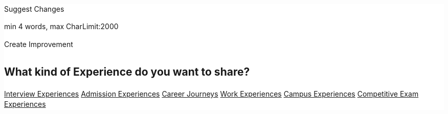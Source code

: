 





Suggest Changes







min 4 words, max CharLimit:2000
















Create Improvement



































What kind of Experience do you want to share?
---------------------------------------------






[Interview Experiences](https://write.geeksforgeeks.org/posts-new?cid=e8fc46fe-75e7-4a4b-be3c-0c862d655ed0)
[Admission Experiences](https://write.geeksforgeeks.org/posts-new?cid=82536bdb-84e6-4661-87c3-e77c3ac04ede)
[Career Journeys](https://write.geeksforgeeks.org/posts-new?cid=5219b0b2-7671-40a0-9bda-503e28a61c31)
[Work Experiences](https://write.geeksforgeeks.org/posts-new?cid=22ae3354-15b6-4dd4-a5b4-5c7a105b8a8f)
[Campus Experiences](https://write.geeksforgeeks.org/posts-new?cid=c5e1ac90-9490-440a-a5fa-6180c87ab8ae)
[Competitive Exam Experiences](https://write.geeksforgeeks.org/posts-new?cid=5ebb8fe9-b980-4891-af07-f2d62a9735f2)
